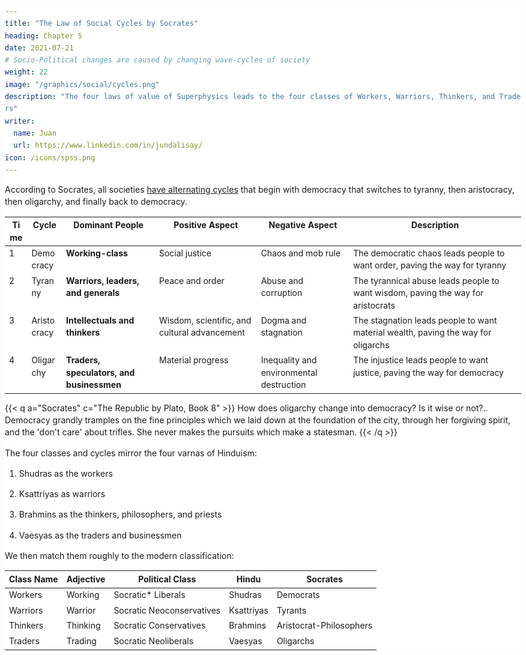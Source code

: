 ```yaml
---
title: "The Law of Social Cycles by Socrates"
heading: Chapter 5
date: 2021-07-21
# Socio-Political changes are caused by changing wave-cycles of society
weight: 22
image: "/graphics/social/cycles.png"
description: "The four laws of value of Superphysics leads to the four classes of Workers, Warriors, Thinkers, and Traders"
writer:
  name: Juan
  url: https://www.linkedin.com/in/jundalisay/
icon: /icons/spss.png
---
```



According to Socrates, all societies [have alternating cycles](/research/socrates/simple-republic/book-8/chapter-1) that begin with democracy that switches to tyranny, then aristocracy, then oligarchy, and finally back to democracy.


Time | Cycle | Dominant People | Positive Aspect | Negative Aspect | Description
--- | --- | --- |  --- | --- | --- 
1 | Democracy | **Working-class** | Social justice | Chaos and mob rule | The democratic chaos leads people to want order, paving the way for tyranny
2 | Tyranny | **Warriors, leaders, and generals** | Peace and order | Abuse and corruption | The tyrannical abuse leads people to want wisdom, paving the way for aristocrats
3 | Aristocracy | **Intellectuals and thinkers** | Wisdom, scientific, and cultural advancement | Dogma and stagnation | The stagnation leads people to want material wealth, paving the way for oligarchs
4 | Oligarchy | **Traders, speculators, and businessmen** | Material progress | Inequality and environmental destruction | The injustice leads people to want justice, paving the way for democracy


{{< q a="Socrates" c="The Republic by Plato, Book 8" >}}
How does oligarchy change into democracy? Is it wise or not?.. Democracy grandly tramples on the fine principles which we laid down at the foundation of the city, through her forgiving spirit, and the 'don't care' about trifles. She never makes the pursuits which make a statesman.
{{< /q >}}


The four classes and cycles mirror the four varnas of Hinduism:

1. Shudras as the workers
2. Ksattriyas as warriors
3. Brahmins as the thinkers, philosophers, and priests

4. Vaesyas as the traders and businessmen 


We then match them roughly to the modern classification:

Class Name | Adjective | Political Class | Hindu | Socrates
--- | --- | --- | --- | ---
Workers | Working | Socratic* Liberals | Shudras | Democrats
Warriors | Warrior | Socratic Neoconservatives | Ksattriyas | Tyrants
Thinkers | Thinking | Socratic Conservatives | Brahmins | Aristocrat-Philosophers
Traders | Trading | Socratic Neoliberals | Vaesyas | Oligarchs
